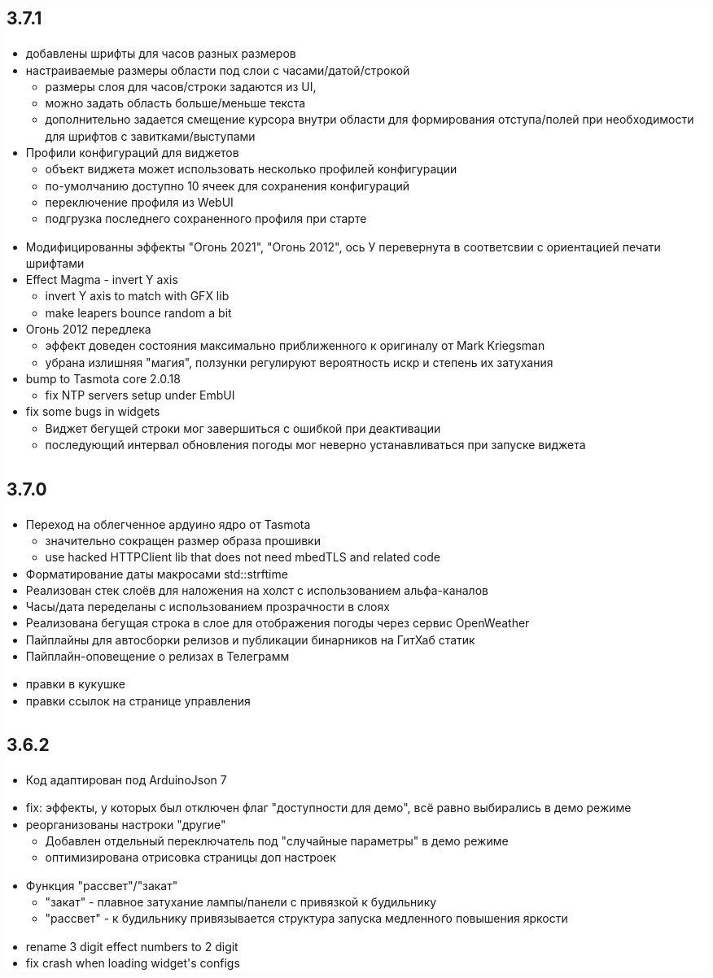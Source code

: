 
## 3.7.1
+ добавлены шрифты для часов разных размеров
+ настраиваемые размеры области под слои с часами/датой/строкой
   - размеры слоя для часов/строки задаются из UI,
   - можно задать область больше/меньше текста
   - дополнительно задается смещение курсора внутри области для формирования отступа/полей при необходимости для шрифтов с завитками/выступами
+ Профили конфигураций для виджетов
   - объект виджета может использовать несколько профилей конфигурации
   - по-умолчанию доступно 10 ячеек для сохранения конфигураций
   - переключение профиля из WebUI
   - подгрузка последнего сохраненного профиля при старте
*  Модифицированны эффекты "Огонь 2021", "Огонь 2012", ось У перевернута в соответсвии с ориентацией печати шрифтами
*  Effect Magma - invert Y axis
   - invert Y axis to match with GFX lib
   - make leapers bounce random a bit
*  Огонь 2012 передлека
   - эффект доведен состояния максимально приближенного к оригиналу от Mark Kriegsman
   - убрана излишняя "магия", ползунки регулируют вероятность искр и степень их затухания
*  bump to Tasmota core 2.0.18
   - fix NTP servers setup under EmbUI
*  fix some bugs in widgets
   - Виджет бегущей строки мог завершиться с ошибкой при деактивации
   - последующий интервал обновления погоды мог неверно устанавливаться при запуске виджета

## 3.7.0
+ Переход на облегченное ардуино ядро от Tasmota
  - значительно сокращен размер образа прошивки
  - use hacked HTTPClient lib that does not need mbedTLS and related code
+ Форматирование даты макросами std::strftime
+ Реализован стек слоёв для наложения на холст с использованием альфа-каналов
+ Часы/дата переделаны с использованием прозрачности в слоях
+ Реализована бегущая строка в слое для отображения погоды через сервис OpenWeather
+ Пайплайны для автосборки релизов и публикации бинарников на ГитХаб статик
+ Пайплайн-оповещение о релизах в Телеграмм
* правки в кукушке
* правки ссылок на странице управления


## 3.6.2
+ Код адаптирован под ArduinoJson 7
* fix: эффекты, у которых был отключен флаг "доступности для демо", всё равно выбирались в демо режиме
* реорганизованы настроки "другие"
  - Добавлен отдельный переключатель под "случайные параметры" в демо режиме
  - оптимизирована отрисовка страницы доп настроек
+ Функция "рассвет"/"закат"
  - "закат" - плавное затухание лампы/панели с привязкой к будильнику
  - "рассвет" - к будильнику привязывается структура запуска медленного повышения яркости
* rename 3 digit effect numbers to 2 digit
* fix crash when loading widget's configs
